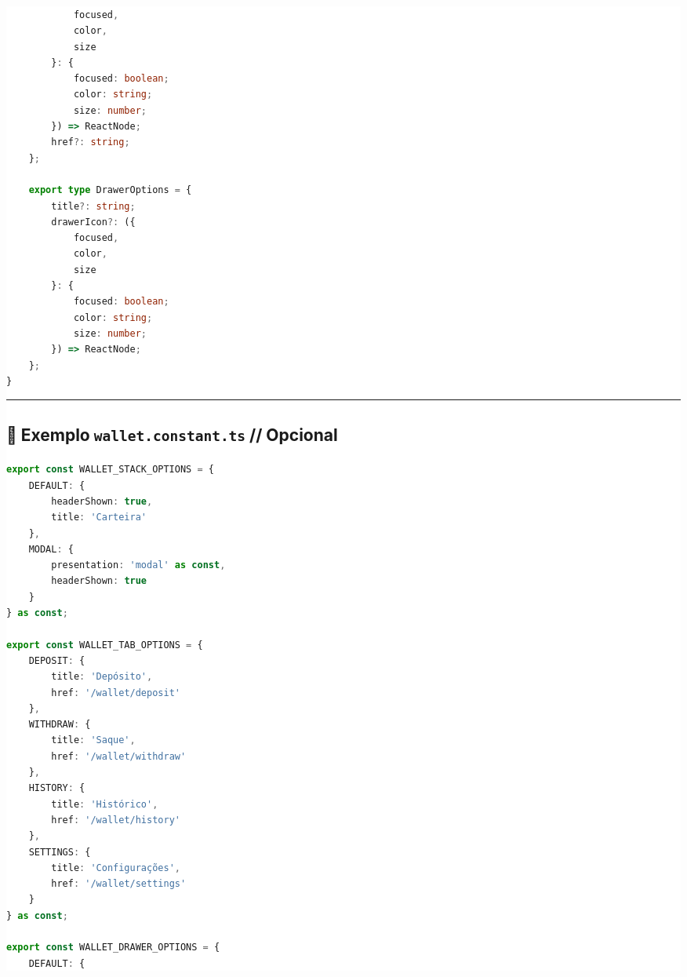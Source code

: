 ```ts
            focused,
            color,
            size
        }: {
            focused: boolean;
            color: string;
            size: number;
        }) => ReactNode;
        href?: string;
    };

    export type DrawerOptions = {
        title?: string;
        drawerIcon?: ({
            focused,
            color,
            size
        }: {
            focused: boolean;
            color: string;
            size: number;
        }) => ReactNode;
    };
}
```

---

## 📄 Exemplo `wallet.constant.ts` // Opcional

```ts
export const WALLET_STACK_OPTIONS = {
    DEFAULT: {
        headerShown: true,
        title: 'Carteira'
    },
    MODAL: {
        presentation: 'modal' as const,
        headerShown: true
    }
} as const;

export const WALLET_TAB_OPTIONS = {
    DEPOSIT: {
        title: 'Depósito',
        href: '/wallet/deposit'
    },
    WITHDRAW: {
        title: 'Saque',
        href: '/wallet/withdraw'
    },
    HISTORY: {
        title: 'Histórico',
        href: '/wallet/history'
    },
    SETTINGS: {
        title: 'Configurações',
        href: '/wallet/settings'
    }
} as const;

export const WALLET_DRAWER_OPTIONS = {
    DEFAULT: {
```
